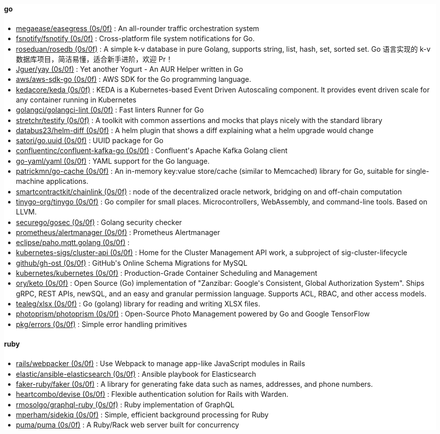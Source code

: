 #### go
* [megaease/easegress (0s/0f)](https://github.com/megaease/easegress) : An all-rounder traffic orchestration system
* [fsnotify/fsnotify (0s/0f)](https://github.com/fsnotify/fsnotify) : Cross-platform file system notifications for Go.
* [roseduan/rosedb (0s/0f)](https://github.com/roseduan/rosedb) : A simple k-v database in pure Golang, supports string, list, hash, set, sorted set. Go 语言实现的 k-v 数据库项目，简洁易懂，适合新手进阶，欢迎 Pr！
* [Jguer/yay (0s/0f)](https://github.com/Jguer/yay) : Yet another Yogurt - An AUR Helper written in Go
* [aws/aws-sdk-go (0s/0f)](https://github.com/aws/aws-sdk-go) : AWS SDK for the Go programming language.
* [kedacore/keda (0s/0f)](https://github.com/kedacore/keda) : KEDA is a Kubernetes-based Event Driven Autoscaling component. It provides event driven scale for any container running in Kubernetes
* [golangci/golangci-lint (0s/0f)](https://github.com/golangci/golangci-lint) : Fast linters Runner for Go
* [stretchr/testify (0s/0f)](https://github.com/stretchr/testify) : A toolkit with common assertions and mocks that plays nicely with the standard library
* [databus23/helm-diff (0s/0f)](https://github.com/databus23/helm-diff) : A helm plugin that shows a diff explaining what a helm upgrade would change
* [satori/go.uuid (0s/0f)](https://github.com/satori/go.uuid) : UUID package for Go
* [confluentinc/confluent-kafka-go (0s/0f)](https://github.com/confluentinc/confluent-kafka-go) : Confluent's Apache Kafka Golang client
* [go-yaml/yaml (0s/0f)](https://github.com/go-yaml/yaml) : YAML support for the Go language.
* [patrickmn/go-cache (0s/0f)](https://github.com/patrickmn/go-cache) : An in-memory key:value store/cache (similar to Memcached) library for Go, suitable for single-machine applications.
* [smartcontractkit/chainlink (0s/0f)](https://github.com/smartcontractkit/chainlink) : node of the decentralized oracle network, bridging on and off-chain computation
* [tinygo-org/tinygo (0s/0f)](https://github.com/tinygo-org/tinygo) : Go compiler for small places. Microcontrollers, WebAssembly, and command-line tools. Based on LLVM.
* [securego/gosec (0s/0f)](https://github.com/securego/gosec) : Golang security checker
* [prometheus/alertmanager (0s/0f)](https://github.com/prometheus/alertmanager) : Prometheus Alertmanager
* [eclipse/paho.mqtt.golang (0s/0f)](https://github.com/eclipse/paho.mqtt.golang) : 
* [kubernetes-sigs/cluster-api (0s/0f)](https://github.com/kubernetes-sigs/cluster-api) : Home for the Cluster Management API work, a subproject of sig-cluster-lifecycle
* [github/gh-ost (0s/0f)](https://github.com/github/gh-ost) : GitHub's Online Schema Migrations for MySQL
* [kubernetes/kubernetes (0s/0f)](https://github.com/kubernetes/kubernetes) : Production-Grade Container Scheduling and Management
* [ory/keto (0s/0f)](https://github.com/ory/keto) : Open Source (Go) implementation of "Zanzibar: Google's Consistent, Global Authorization System". Ships gRPC, REST APIs, newSQL, and an easy and granular permission language. Supports ACL, RBAC, and other access models.
* [tealeg/xlsx (0s/0f)](https://github.com/tealeg/xlsx) : Go (golang) library for reading and writing XLSX files.
* [photoprism/photoprism (0s/0f)](https://github.com/photoprism/photoprism) : Open-Source Photo Management powered by Go and Google TensorFlow
* [pkg/errors (0s/0f)](https://github.com/pkg/errors) : Simple error handling primitives

#### ruby
* [rails/webpacker (0s/0f)](https://github.com/rails/webpacker) : Use Webpack to manage app-like JavaScript modules in Rails
* [elastic/ansible-elasticsearch (0s/0f)](https://github.com/elastic/ansible-elasticsearch) : Ansible playbook for Elasticsearch
* [faker-ruby/faker (0s/0f)](https://github.com/faker-ruby/faker) : A library for generating fake data such as names, addresses, and phone numbers.
* [heartcombo/devise (0s/0f)](https://github.com/heartcombo/devise) : Flexible authentication solution for Rails with Warden.
* [rmosolgo/graphql-ruby (0s/0f)](https://github.com/rmosolgo/graphql-ruby) : Ruby implementation of GraphQL
* [mperham/sidekiq (0s/0f)](https://github.com/mperham/sidekiq) : Simple, efficient background processing for Ruby
* [puma/puma (0s/0f)](https://github.com/puma/puma) : A Ruby/Rack web server built for concurrency
